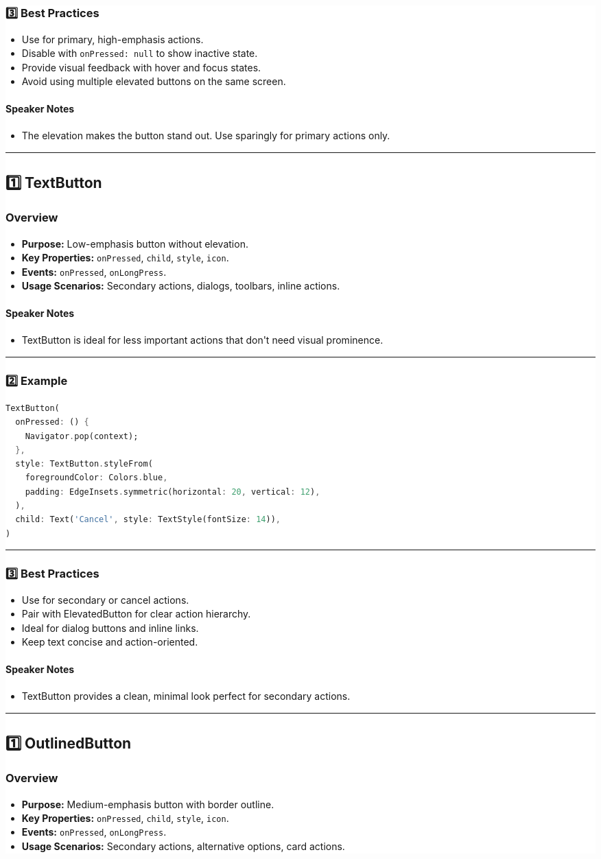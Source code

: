 ### 3️⃣ Best Practices
- Use for primary, high-emphasis actions.
- Disable with `onPressed: null` to show inactive state.
- Provide visual feedback with hover and focus states.
- Avoid using multiple elevated buttons on the same screen.

#### Speaker Notes
- The elevation makes the button stand out. Use sparingly for primary actions only.

---

## 1️⃣ TextButton
### Overview
- **Purpose:** Low-emphasis button without elevation.
- **Key Properties:** `onPressed`, `child`, `style`, `icon`.
- **Events:** `onPressed`, `onLongPress`.
- **Usage Scenarios:** Secondary actions, dialogs, toolbars, inline actions.

#### Speaker Notes
- TextButton is ideal for less important actions that don't need visual prominence.

---

### 2️⃣ Example
```dart
TextButton(
  onPressed: () {
    Navigator.pop(context);
  },
  style: TextButton.styleFrom(
    foregroundColor: Colors.blue,
    padding: EdgeInsets.symmetric(horizontal: 20, vertical: 12),
  ),
  child: Text('Cancel', style: TextStyle(fontSize: 14)),
)
```

---

### 3️⃣ Best Practices
- Use for secondary or cancel actions.
- Pair with ElevatedButton for clear action hierarchy.
- Ideal for dialog buttons and inline links.
- Keep text concise and action-oriented.

#### Speaker Notes
- TextButton provides a clean, minimal look perfect for secondary actions.

---

## 1️⃣ OutlinedButton
### Overview
- **Purpose:** Medium-emphasis button with border outline.
- **Key Properties:** `onPressed`, `child`, `style`, `icon`.
- **Events:** `onPressed`, `onLongPress`.
- **Usage Scenarios:** Secondary actions, alternative options, card actions.
